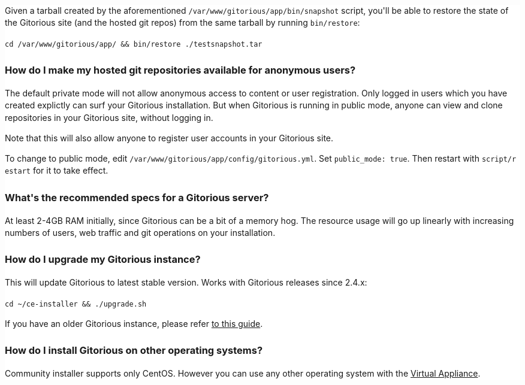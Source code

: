 Given a tarball created by the aforementioned
`/var/www/gitorious/app/bin/snapshot` script, you'll be able to
restore the state of the Gitorious site (and the hosted git repos)
from the same tarball by running `bin/restore`:

    cd /var/www/gitorious/app/ && bin/restore ./testsnapshot.tar

### How do I make my hosted git repositories available for anonymous users?

The default private mode will not allow anonymous access to content or
user registration. Only logged in users which you have created
explictly can surf your Gitorious installation. But when Gitorious is
running in public mode, anyone can view and clone repositories in your
Gitorious site, without logging in.

Note that this will also allow anyone to register user accounts in
your Gitorious site.

To change to public mode, edit
`/var/www/gitorious/app/config/gitorious.yml`. Set `public_mode:
true`. Then restart with `script/restart` for it to take effect.

### What's the recommended specs for a Gitorious server?

At least 2-4GB RAM initially, since Gitorious can be a bit of a memory
hog. The resource usage will go up linearly with increasing numbers of
users, web traffic and git operations on your installation.

### How do I upgrade my Gitorious instance?

This will update Gitorious to latest stable version. Works with 
Gitorious releases since 2.4.x:

    cd ~/ce-installer && ./upgrade.sh

If you have an older Gitorious instance, please refer [to this guide](https://gitorious.org/gitorious/pages/Upgrading).

### How do I install Gitorious on other operating systems?

Community installer supports only CentOS. However you can use any 
other operating system with the [Virtual Appliance](http://getgitorious.com/virtual-appliance).
